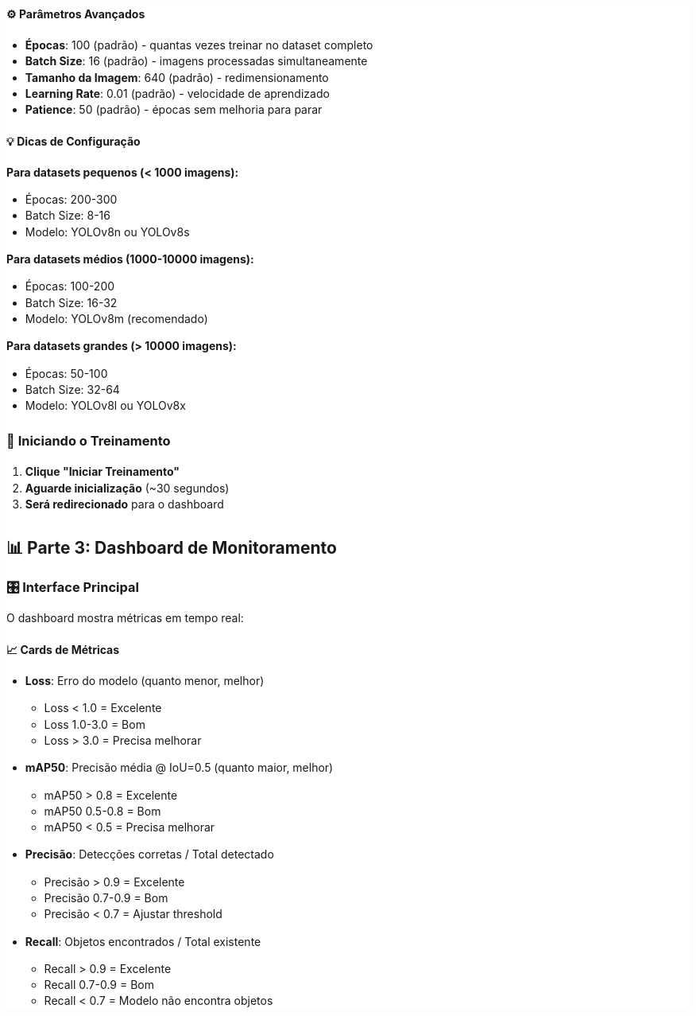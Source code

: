 #### ⚙️ **Parâmetros Avançados**
- **Épocas**: 100 (padrão) - quantas vezes treinar no dataset completo
- **Batch Size**: 16 (padrão) - imagens processadas simultaneamente
- **Tamanho da Imagem**: 640 (padrão) - redimensionamento
- **Learning Rate**: 0.01 (padrão) - velocidade de aprendizado
- **Patience**: 50 (padrão) - épocas sem melhoria para parar

#### 💡 **Dicas de Configuração**

**Para datasets pequenos (< 1000 imagens):**
- Épocas: 200-300
- Batch Size: 8-16  
- Modelo: YOLOv8n ou YOLOv8s

**Para datasets médios (1000-10000 imagens):**
- Épocas: 100-200
- Batch Size: 16-32
- Modelo: YOLOv8m (recomendado)

**Para datasets grandes (> 10000 imagens):**
- Épocas: 50-100
- Batch Size: 32-64
- Modelo: YOLOv8l ou YOLOv8x

### 🚀 **Iniciando o Treinamento**

1. **Clique "Iniciar Treinamento"**
2. **Aguarde inicialização** (~30 segundos)
3. **Será redirecionado** para o dashboard

## 📊 **Parte 3: Dashboard de Monitoramento**

### 🎛️ **Interface Principal**

O dashboard mostra métricas em tempo real:

#### 📈 **Cards de Métricas**
- **Loss**: Erro do modelo (quanto menor, melhor)
  - Loss < 1.0 = Excelente
  - Loss 1.0-3.0 = Bom  
  - Loss > 3.0 = Precisa melhorar

- **mAP50**: Precisão média @ IoU=0.5 (quanto maior, melhor)
  - mAP50 > 0.8 = Excelente
  - mAP50 0.5-0.8 = Bom
  - mAP50 < 0.5 = Precisa melhorar

- **Precisão**: Detecções corretas / Total detectado
  - Precisão > 0.9 = Excelente
  - Precisão 0.7-0.9 = Bom
  - Precisão < 0.7 = Ajustar threshold

- **Recall**: Objetos encontrados / Total existente  
  - Recall > 0.9 = Excelente
  - Recall 0.7-0.9 = Bom
  - Recall < 0.7 = Modelo não encontra objetos
